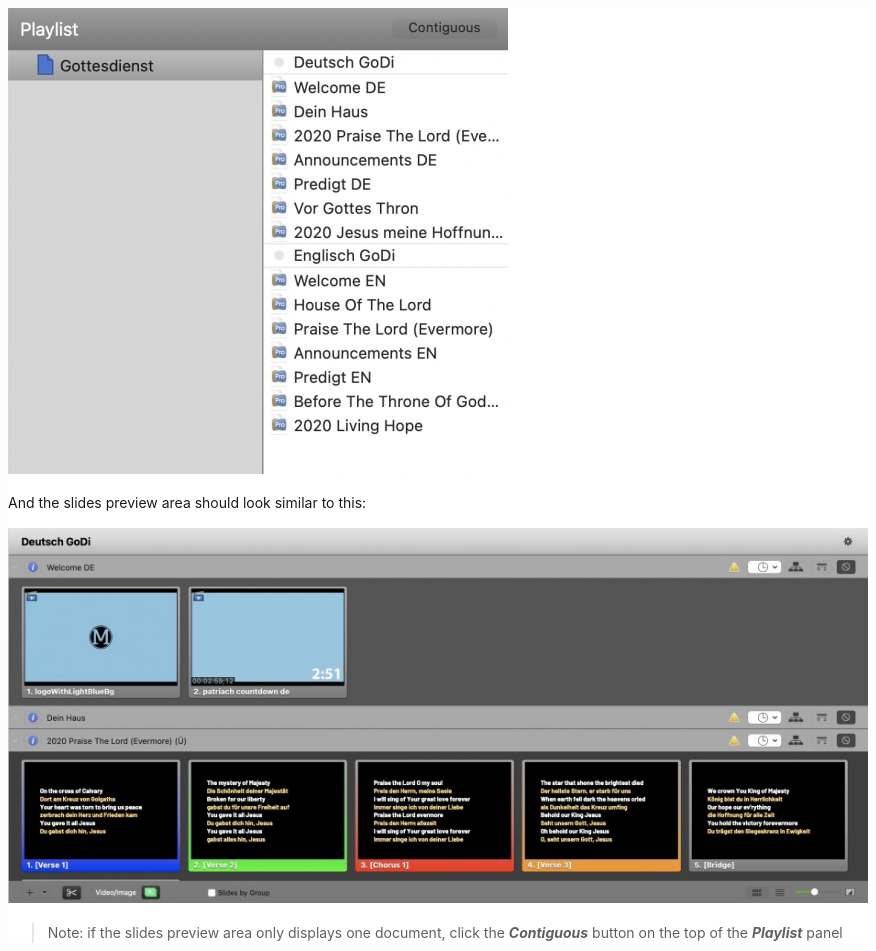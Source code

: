 ![](/images/fcd7792d1c2b764b5eb3380b57a1d7ba5c1508740fb1534d2c9e7e7e6561bba7.jpeg)

And the slides preview area should look similar to this:

![](/images/7d7e90d85e4eac7d933ebd485a068a992e0b8497cc3397de117e5cacf615a9cb.jpeg)

> Note: if the slides preview area only displays one document, click the ***Contiguous*** button on the top of the ***Playlist*** panel
> 
